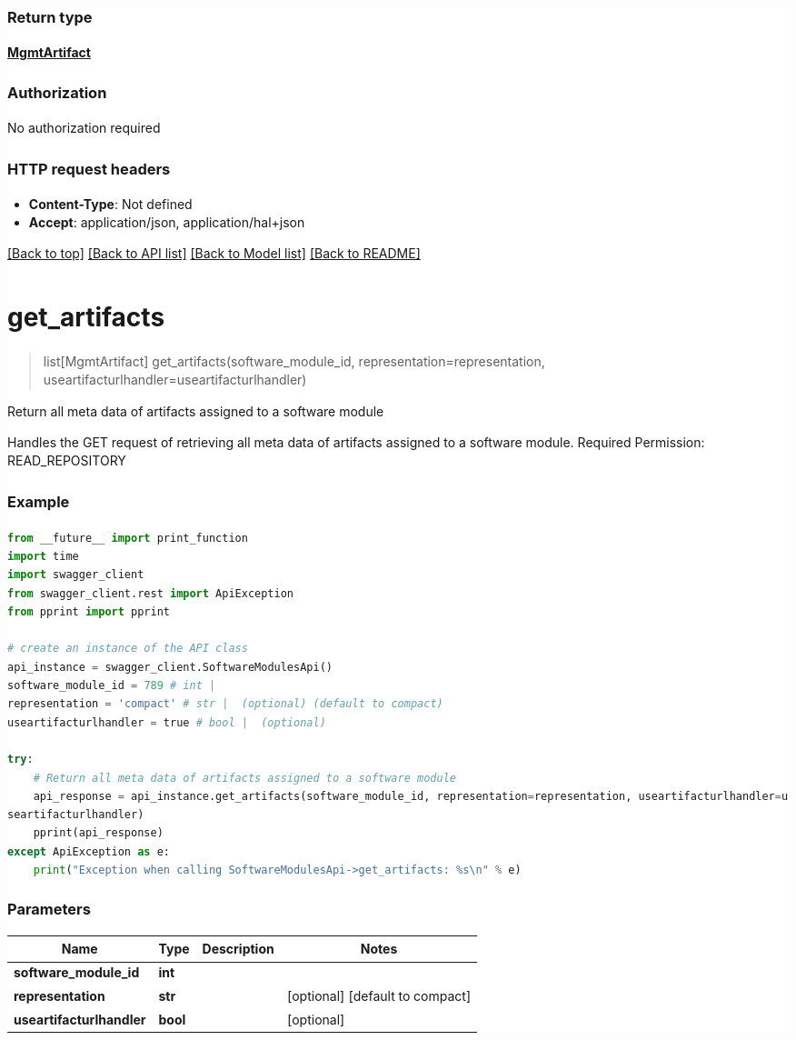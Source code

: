 ### Return type

[**MgmtArtifact**](MgmtArtifact.md)

### Authorization

No authorization required

### HTTP request headers

 - **Content-Type**: Not defined
 - **Accept**: application/json, application/hal+json

[[Back to top]](#) [[Back to API list]](../README.md#documentation-for-api-endpoints) [[Back to Model list]](../README.md#documentation-for-models) [[Back to README]](../README.md)

# **get_artifacts**
> list[MgmtArtifact] get_artifacts(software_module_id, representation=representation, useartifacturlhandler=useartifacturlhandler)

Return all meta data of artifacts assigned to a software module

Handles the GET request of retrieving all meta data of artifacts assigned to a software module. Required Permission: READ_REPOSITORY

### Example
```python
from __future__ import print_function
import time
import swagger_client
from swagger_client.rest import ApiException
from pprint import pprint

# create an instance of the API class
api_instance = swagger_client.SoftwareModulesApi()
software_module_id = 789 # int | 
representation = 'compact' # str |  (optional) (default to compact)
useartifacturlhandler = true # bool |  (optional)

try:
    # Return all meta data of artifacts assigned to a software module
    api_response = api_instance.get_artifacts(software_module_id, representation=representation, useartifacturlhandler=useartifacturlhandler)
    pprint(api_response)
except ApiException as e:
    print("Exception when calling SoftwareModulesApi->get_artifacts: %s\n" % e)
```

### Parameters

Name | Type | Description  | Notes
------------- | ------------- | ------------- | -------------
 **software_module_id** | **int**|  | 
 **representation** | **str**|  | [optional] [default to compact]
 **useartifacturlhandler** | **bool**|  | [optional] 
